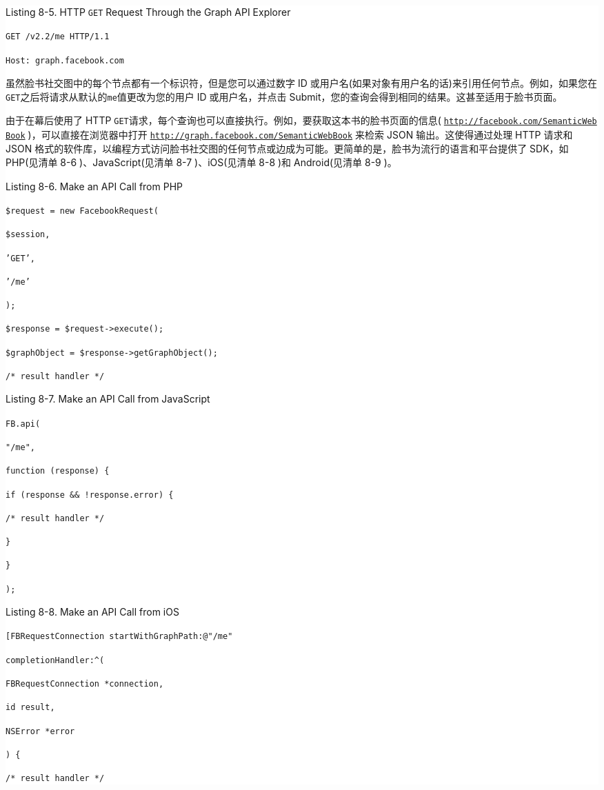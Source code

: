 Listing 8-5\. HTTP `GET` Request Through the Graph API Explorer

`GET /v2.2/me HTTP/1.1`

`Host: graph.facebook.com`

虽然脸书社交图中的每个节点都有一个标识符，但是您可以通过数字 ID 或用户名(如果对象有用户名的话)来引用任何节点。例如，如果您在`GET`之后将请求从默认的`me`值更改为您的用户 ID 或用户名，并点击 Submit，您的查询会得到相同的结果。这甚至适用于脸书页面。

由于在幕后使用了 HTTP `GET`请求，每个查询也可以直接执行。例如，要获取这本书的脸书页面的信息( [`http://facebook.com/SemanticWebBook`](http://facebook.com/SemanticWebBook) )，可以直接在浏览器中打开 [`http://graph.facebook.com/SemanticWebBook`](http://graph.facebook.com/SemanticWebBook) 来检索 JSON 输出。这使得通过处理 HTTP 请求和 JSON 格式的软件库，以编程方式访问脸书社交图的任何节点或边成为可能。更简单的是，脸书为流行的语言和平台提供了 SDK，如 PHP(见清单 8-6 )、JavaScript(见清单 8-7 )、iOS(见清单 8-8 )和 Android(见清单 8-9 )。

Listing 8-6\. Make an API Call from PHP

`$request = new FacebookRequest(`

`$session,`

`’GET’,`

`’/me’`

`);`

`$response = $request->execute();`

`$graphObject = $response->getGraphObject();`

`/* result handler */`

Listing 8-7\. Make an API Call from JavaScript

`FB.api(`

`"/me",`

`function (response) {`

`if (response && !response.error) {`

`/* result handler */`

`}`

`}`

`);`

Listing 8-8\. Make an API Call from iOS

`[FBRequestConnection startWithGraphPath:@"/me"`

`completionHandler:^(`

`FBRequestConnection *connection,`

`id result,`

`NSError *error`

`) {`

`/* result handler */`
